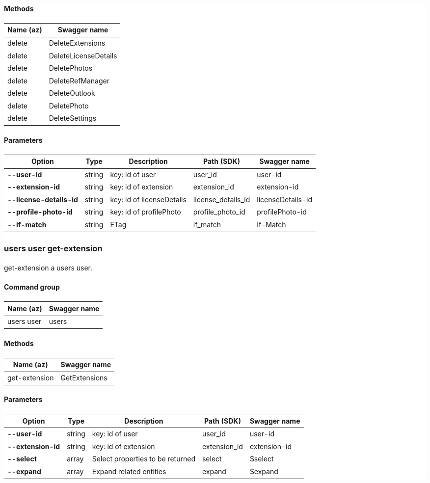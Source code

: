 #### Methods
|Name (az)|Swagger name|
|---------|------------|
|delete|DeleteExtensions|
|delete|DeleteLicenseDetails|
|delete|DeletePhotos|
|delete|DeleteRefManager|
|delete|DeleteOutlook|
|delete|DeletePhoto|
|delete|DeleteSettings|

#### Parameters
|Option|Type|Description|Path (SDK)|Swagger name|
|------|----|-----------|----------|------------|
|**--user-id**|string|key: id of user|user_id|user-id|
|**--extension-id**|string|key: id of extension|extension_id|extension-id|
|**--license-details-id**|string|key: id of licenseDetails|license_details_id|licenseDetails-id|
|**--profile-photo-id**|string|key: id of profilePhoto|profile_photo_id|profilePhoto-id|
|**--if-match**|string|ETag|if_match|If-Match|

### users user get-extension

get-extension a users user.

#### Command group
|Name (az)|Swagger name|
|---------|------------|
|users user|users|

#### Methods
|Name (az)|Swagger name|
|---------|------------|
|get-extension|GetExtensions|

#### Parameters
|Option|Type|Description|Path (SDK)|Swagger name|
|------|----|-----------|----------|------------|
|**--user-id**|string|key: id of user|user_id|user-id|
|**--extension-id**|string|key: id of extension|extension_id|extension-id|
|**--select**|array|Select properties to be returned|select|$select|
|**--expand**|array|Expand related entities|expand|$expand|
